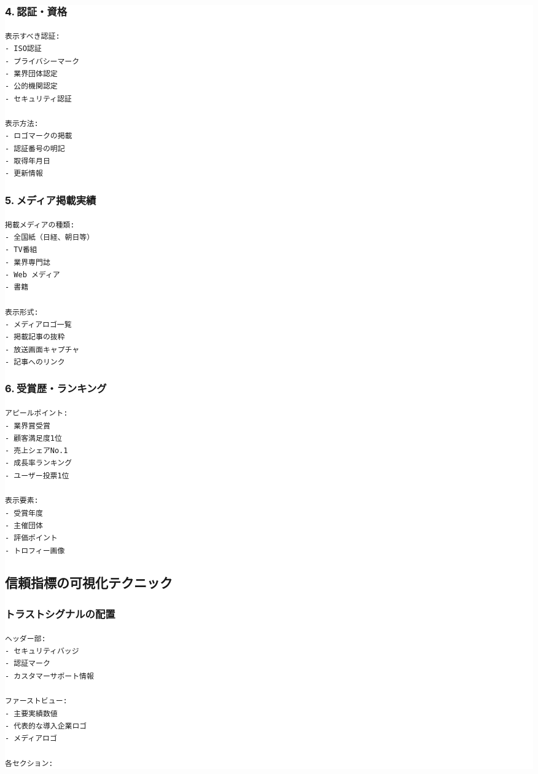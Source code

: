 ### 4. 認証・資格
```
表示すべき認証:
- ISO認証
- プライバシーマーク
- 業界団体認定
- 公的機関認定
- セキュリティ認証

表示方法:
- ロゴマークの掲載
- 認証番号の明記
- 取得年月日
- 更新情報
```

### 5. メディア掲載実績
```
掲載メディアの種類:
- 全国紙（日経、朝日等）
- TV番組
- 業界専門誌
- Web メディア
- 書籍

表示形式:
- メディアロゴ一覧
- 掲載記事の抜粋
- 放送画面キャプチャ
- 記事へのリンク
```

### 6. 受賞歴・ランキング
```
アピールポイント:
- 業界賞受賞
- 顧客満足度1位
- 売上シェアNo.1
- 成長率ランキング
- ユーザー投票1位

表示要素:
- 受賞年度
- 主催団体
- 評価ポイント
- トロフィー画像
```

## 信頼指標の可視化テクニック

### トラストシグナルの配置
```
ヘッダー部:
- セキュリティバッジ
- 認証マーク
- カスタマーサポート情報

ファーストビュー:
- 主要実績数値
- 代表的な導入企業ロゴ
- メディアロゴ

各セクション:
```
